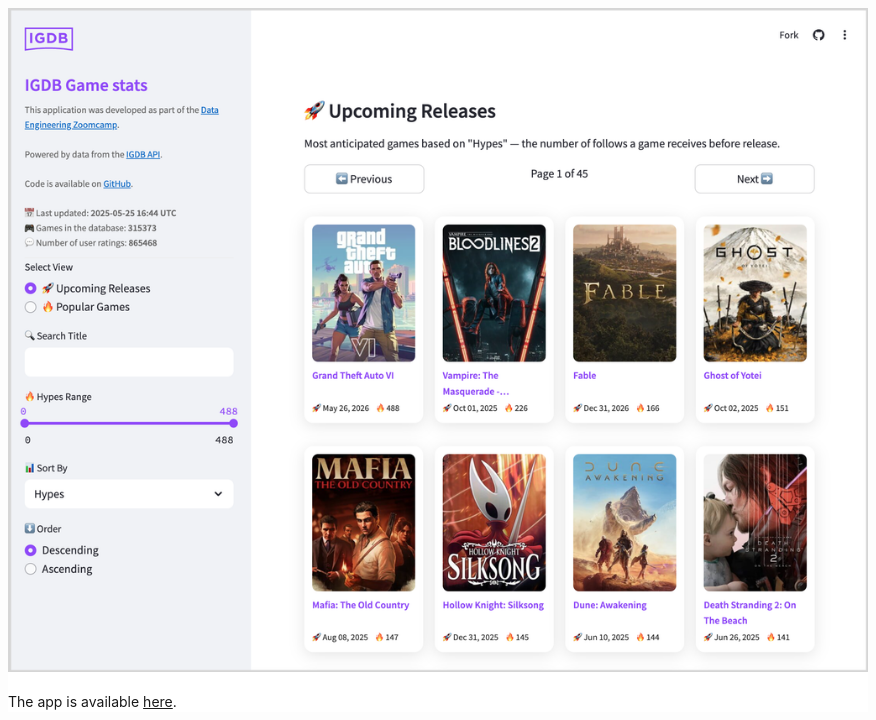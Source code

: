 ![Streamlit App](./images/streamlit_app.png)

The app is available [here](https://igdb-game-data.streamlit.app/).
